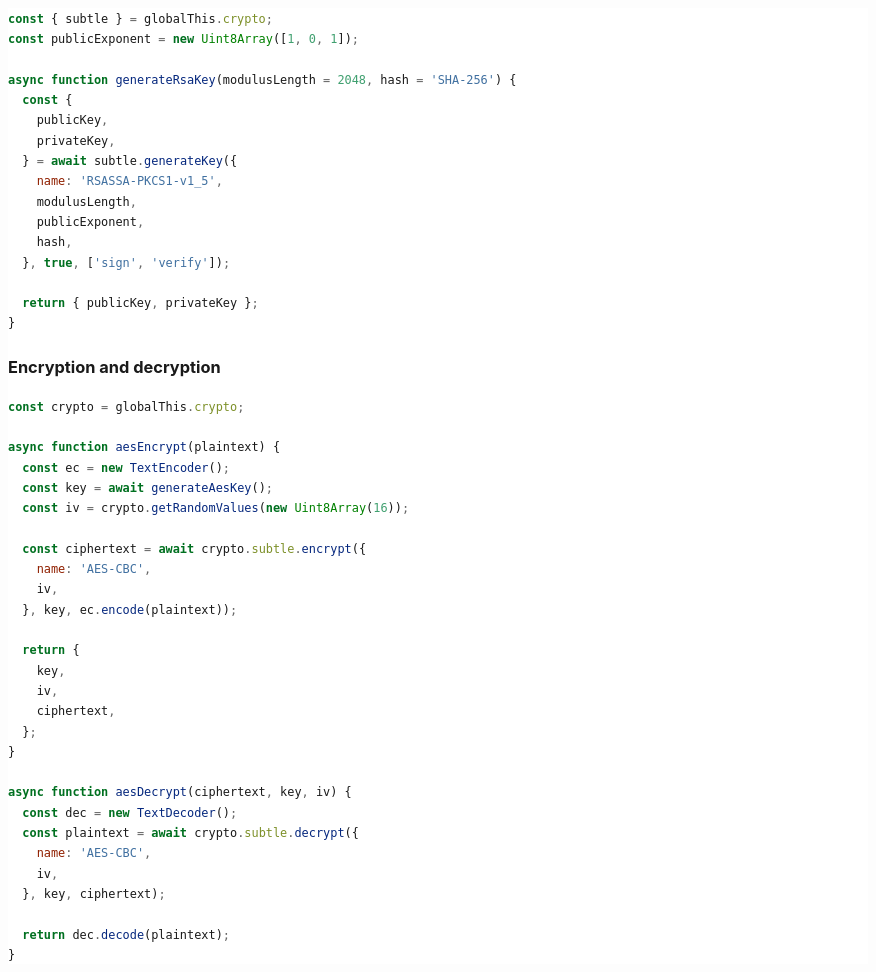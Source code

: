 ```js
const { subtle } = globalThis.crypto;
const publicExponent = new Uint8Array([1, 0, 1]);

async function generateRsaKey(modulusLength = 2048, hash = 'SHA-256') {
  const {
    publicKey,
    privateKey,
  } = await subtle.generateKey({
    name: 'RSASSA-PKCS1-v1_5',
    modulusLength,
    publicExponent,
    hash,
  }, true, ['sign', 'verify']);

  return { publicKey, privateKey };
}
```

### Encryption and decryption

```js
const crypto = globalThis.crypto;

async function aesEncrypt(plaintext) {
  const ec = new TextEncoder();
  const key = await generateAesKey();
  const iv = crypto.getRandomValues(new Uint8Array(16));

  const ciphertext = await crypto.subtle.encrypt({
    name: 'AES-CBC',
    iv,
  }, key, ec.encode(plaintext));

  return {
    key,
    iv,
    ciphertext,
  };
}

async function aesDecrypt(ciphertext, key, iv) {
  const dec = new TextDecoder();
  const plaintext = await crypto.subtle.decrypt({
    name: 'AES-CBC',
    iv,
  }, key, ciphertext);

  return dec.decode(plaintext);
}
```


[^1]: An experimental implementation of
[JSON Web Key]: https://tools.ietf.org/html/rfc7517
[Key usages]: #cryptokeyusages
[NIST SP 800-38D]: https://nvlpubs.nist.gov/nistpubs/Legacy/SP/nistspecialpublication800-38d.pdf
[RFC 4122]: https://www.rfc-editor.org/rfc/rfc4122.txt
[Secure Curves in the Web Cryptography API]: https://wicg.github.io/webcrypto-secure-curves/
[Web Crypto API]: https://www.w3.org/TR/WebCryptoAPI/